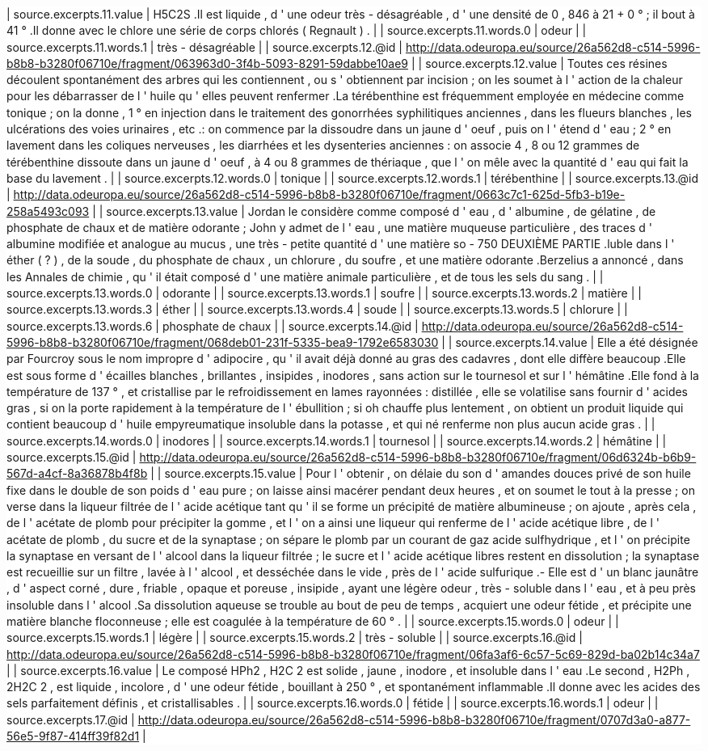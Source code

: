 | source.excerpts.11.value | H5C2S .Il est liquide , d ' une odeur très - désagréable , d ' une densité de 0 , 846 à 21 + 0 ° ; il bout à 41 ° .Il donne avec le chlore une série de corps chlorés ( Regnault ) . |
| source.excerpts.11.words.0 | odeur |
| source.excerpts.11.words.1 | très - désagréable |
| source.excerpts.12.@id | http://data.odeuropa.eu/source/26a562d8-c514-5996-b8b8-b3280f06710e/fragment/063963d0-3f4b-5093-8291-59dabbe10ae9 |
| source.excerpts.12.value | Toutes ces résines découlent spontanément des arbres qui les contiennent , ou s ' obtiennent par incision ; on les soumet à l ' action de la chaleur pour les débarrasser de l ' huile qu ' elles peuvent renfermer .La térébenthine est fréquemment employée en médecine comme tonique ; on la donne , 1 ° en injection dans le traitement des gonorrhées syphilitiques anciennes , dans les flueurs blanches , les ulcérations des voies urinaires , etc .: on commence par la dissoudre dans un jaune d ' oeuf , puis on l ' étend d ' eau ; 2 ° en lavement dans les coliques nerveuses , les diarrhées et les dysenteries anciennes : on associe 4 , 8 ou 12 grammes de térébenthine dissoute dans un jaune d ' oeuf , à 4 ou 8 grammes de thériaque , que l ' on mêle avec la quantité d ' eau qui fait la base du lavement . |
| source.excerpts.12.words.0 | tonique |
| source.excerpts.12.words.1 | térébenthine |
| source.excerpts.13.@id | http://data.odeuropa.eu/source/26a562d8-c514-5996-b8b8-b3280f06710e/fragment/0663c7c1-625d-5fb3-b19e-258a5493c093 |
| source.excerpts.13.value | Jordan le considère comme composé d ' eau , d ' albumine , de gélatine , de phosphate de chaux et de matière odorante ; John y admet de l ' eau , une matière muqueuse particulière , des traces d ' albumine modifiée et analogue au mucus , une très - petite quantité d ' une matière so - 750 DEUXIÈME PARTIE .luble dans l ' éther ( ? ) , de la soude , du phosphate de chaux , un chlorure , du soufre , et une matière odorante .Berzelius a annoncé , dans les Annales de chimie , qu ' il était composé d ' une matière animale particulière , et de tous les sels du sang . |
| source.excerpts.13.words.0 | odorante |
| source.excerpts.13.words.1 | soufre |
| source.excerpts.13.words.2 | matière |
| source.excerpts.13.words.3 | éther |
| source.excerpts.13.words.4 | soude |
| source.excerpts.13.words.5 | chlorure |
| source.excerpts.13.words.6 | phosphate de chaux |
| source.excerpts.14.@id | http://data.odeuropa.eu/source/26a562d8-c514-5996-b8b8-b3280f06710e/fragment/068deb01-231f-5335-bea9-1792e6583030 |
| source.excerpts.14.value | Elle a été désignée par Fourcroy sous le nom impropre d ' adipocire , qu ' il avait déjà donné au gras des cadavres , dont elle diffère beaucoup .Elle est sous forme d ' écailles blanches , brillantes , insipides , inodores , sans action sur le tournesol et sur l ' hémâtine .Elle fond à la température de 137 ° , et cristallise par le refroidissement en lames rayonnées : distillée , elle se volatilise sans fournir d ' acides gras , si on la porte rapidement à la température de l ' ébullition ; si oh chauffe plus lentement , on obtient un produit liquide qui contient beaucoup d ' huile empyreumatique insoluble dans la potasse , et qui né renferme non plus aucun acide gras . |
| source.excerpts.14.words.0 | inodores |
| source.excerpts.14.words.1 | tournesol |
| source.excerpts.14.words.2 | hémâtine |
| source.excerpts.15.@id | http://data.odeuropa.eu/source/26a562d8-c514-5996-b8b8-b3280f06710e/fragment/06d6324b-b6b9-567d-a4cf-8a36878b4f8b |
| source.excerpts.15.value | Pour l ' obtenir , on délaie du son d ' amandes douces privé de son huile fixe dans le double de son poids d ' eau pure ; on laisse ainsi macérer pendant deux heures , et on soumet le tout à la presse ; on verse dans la liqueur filtrée de l ' acide acétique tant qu ' il se forme un précipité de matière albumineuse ; on ajoute , après cela , de l ' acétate de plomb pour précipiter la gomme , et l ' on a ainsi une liqueur qui renferme de l ' acide acétique libre , de l ' acétate de plomb , du sucre et de la synaptase ; on sépare le plomb par un courant de gaz acide sulfhydrique , et l ' on précipite la synaptase en versant de l ' alcool dans la liqueur filtrée ; le sucre et l ' acide acétique libres restent en dissolution ; la synaptase est recueillie sur un filtre , lavée à l ' alcool , et desséchée dans le vide , près de l ' acide sulfurique .- Elle est d ' un blanc jaunâtre , d ' aspect corné , dure , friable , opaque et poreuse , insipide , ayant une légère odeur , très - soluble dans l ' eau , et à peu près insoluble dans l ' alcool .Sa dissolution aqueuse se trouble au bout de peu de temps , acquiert une odeur fétide , et précipite une matière blanche floconneuse ; elle est coagulée à la température de 60 ° . |
| source.excerpts.15.words.0 | odeur |
| source.excerpts.15.words.1 | légère |
| source.excerpts.15.words.2 | très - soluble |
| source.excerpts.16.@id | http://data.odeuropa.eu/source/26a562d8-c514-5996-b8b8-b3280f06710e/fragment/06fa3af6-6c57-5c69-829d-ba02b14c34a7 |
| source.excerpts.16.value | Le composé HPh2 , H2C 2 est solide , jaune , inodore , et insoluble dans l ' eau .Le second , H2Ph , 2H2C 2 , est liquide , incolore , d ' une odeur fétide , bouillant à 250 ° , et spontanément inflammable .Il donne avec les acides des sels parfaitement définis , et cristallisables . |
| source.excerpts.16.words.0 | fétide |
| source.excerpts.16.words.1 | odeur |
| source.excerpts.17.@id | http://data.odeuropa.eu/source/26a562d8-c514-5996-b8b8-b3280f06710e/fragment/0707d3a0-a877-56e5-9f87-414ff39f82d1 |